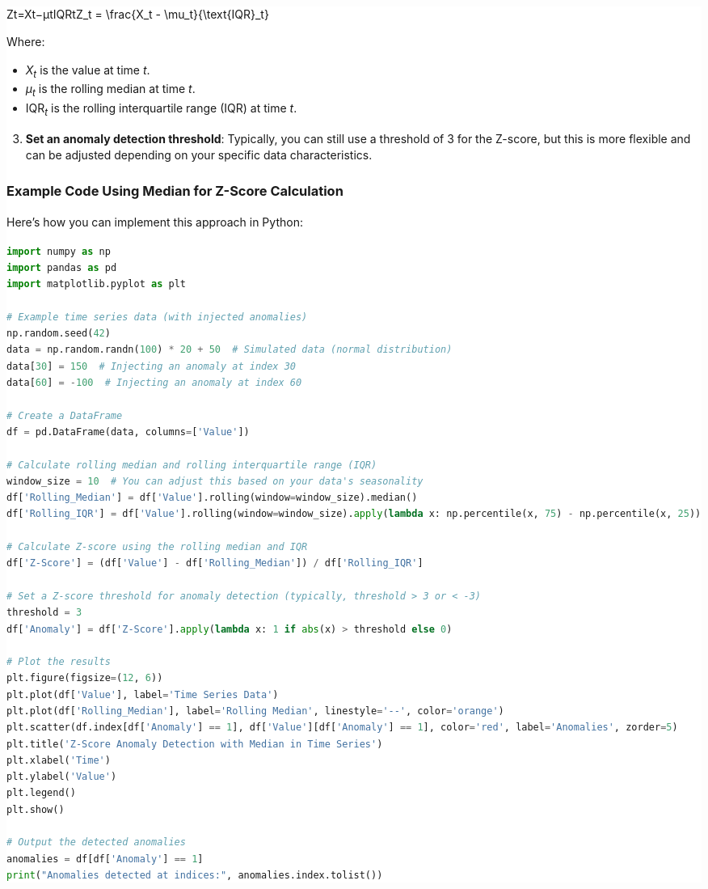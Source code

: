    Zt=Xt−μtIQRtZ_t = \frac{X_t - \mu_t}{\text{IQR}_t}

   Where:

   - $X_t$ is the value at time $t$.
   - $\mu_t$ is the rolling median at time $t$.
   - $\text{IQR}_t$ is the rolling interquartile range (IQR) at time $t$.

3. **Set an anomaly detection threshold**: Typically, you can still use a threshold of 3 for the Z-score, but this is more flexible and can be adjusted depending on your specific data characteristics.

### Example Code Using Median for Z-Score Calculation

Here’s how you can implement this approach in Python:

```python
import numpy as np
import pandas as pd
import matplotlib.pyplot as plt

# Example time series data (with injected anomalies)
np.random.seed(42)
data = np.random.randn(100) * 20 + 50  # Simulated data (normal distribution)
data[30] = 150  # Injecting an anomaly at index 30
data[60] = -100  # Injecting an anomaly at index 60

# Create a DataFrame
df = pd.DataFrame(data, columns=['Value'])

# Calculate rolling median and rolling interquartile range (IQR)
window_size = 10  # You can adjust this based on your data's seasonality
df['Rolling_Median'] = df['Value'].rolling(window=window_size).median()
df['Rolling_IQR'] = df['Value'].rolling(window=window_size).apply(lambda x: np.percentile(x, 75) - np.percentile(x, 25))

# Calculate Z-score using the rolling median and IQR
df['Z-Score'] = (df['Value'] - df['Rolling_Median']) / df['Rolling_IQR']

# Set a Z-score threshold for anomaly detection (typically, threshold > 3 or < -3)
threshold = 3
df['Anomaly'] = df['Z-Score'].apply(lambda x: 1 if abs(x) > threshold else 0)

# Plot the results
plt.figure(figsize=(12, 6))
plt.plot(df['Value'], label='Time Series Data')
plt.plot(df['Rolling_Median'], label='Rolling Median', linestyle='--', color='orange')
plt.scatter(df.index[df['Anomaly'] == 1], df['Value'][df['Anomaly'] == 1], color='red', label='Anomalies', zorder=5)
plt.title('Z-Score Anomaly Detection with Median in Time Series')
plt.xlabel('Time')
plt.ylabel('Value')
plt.legend()
plt.show()

# Output the detected anomalies
anomalies = df[df['Anomaly'] == 1]
print("Anomalies detected at indices:", anomalies.index.tolist())
```
